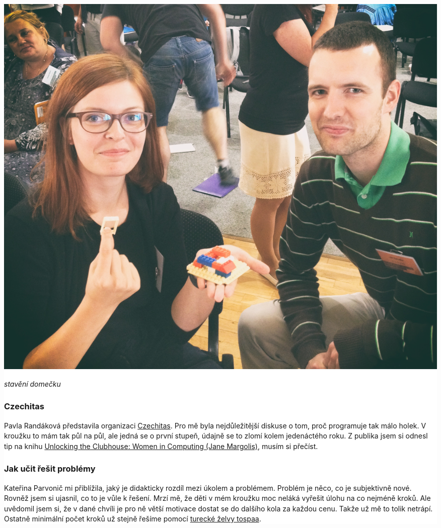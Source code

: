 ![](/assets/2018-05-15/cs-unplugged.jpg)

_stavění domečku_

### Czechitas

Pavla Randáková představila organizaci [Czechitas](https://www.czechitas.cz). Pro mě byla nejdůležitější diskuse o tom, proč programuje tak málo holek. V kroužku to mám tak půl na půl, ale jedná se o první stupeň, údajně se to zlomí kolem jedenáctého roku. Z publika jsem si odnesl tip na knihu [Unlocking the Clubhouse: Women in Computing (Jane Margolis)](https://www.goodreads.com/book/show/176395.Unlocking_the_Clubhouse?ac=1&from_search=true), musím si přečíst.

### Jak učit řešit problémy

Kateřina Parvonič mi přiblížila, jaký je didakticky rozdíl mezi úkolem a problémem. Problém je něco, co je subjektivně nové. Rovněž jsem si ujasnil, co to je vůle k řešení. Mrzí mě, že děti v mém kroužku moc neláká vyřešit úlohu na co nejméně kroků. Ale uvědomil jsem si, že v dané chvíli je pro ně větší motivace dostat se do dalšího kola za každou cenu. Takže už mě to tolik netrápí. Ostatně minimální počet kroků už stejně řešíme pomocí [turecké želvy tospaa](http://tospaa.org/english/).
